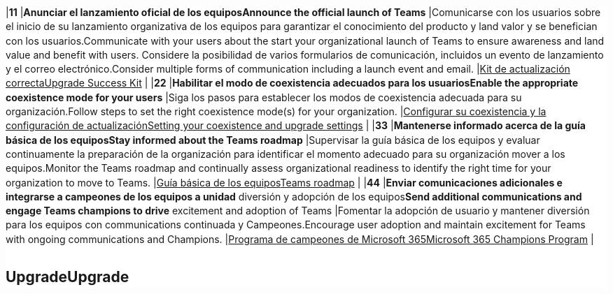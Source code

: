 |<span data-ttu-id="53f30-260">**1**</span><span class="sxs-lookup"><span data-stu-id="53f30-260">**1**</span></span>     |<span data-ttu-id="53f30-261">**Anunciar el lanzamiento oficial de los equipos**</span><span class="sxs-lookup"><span data-stu-id="53f30-261">**Announce the official launch of Teams**</span></span>       |<span data-ttu-id="53f30-262">Comunicarse con los usuarios sobre el inicio de su lanzamiento organizativa de los equipos para garantizar el conocimiento del producto y land valor y se benefician con los usuarios.</span><span class="sxs-lookup"><span data-stu-id="53f30-262">Communicate with your users about the start your organizational launch of Teams to ensure awareness and land value and benefit with users.</span></span> <span data-ttu-id="53f30-263">Considere la posibilidad de varios formularios de comunicación, incluidos un evento de lanzamiento y el correo electrónico.</span><span class="sxs-lookup"><span data-stu-id="53f30-263">Consider multiple forms of communication including a launch event and email.</span></span>         |[<span data-ttu-id="53f30-264">Kit de actualización correcta</span><span class="sxs-lookup"><span data-stu-id="53f30-264">Upgrade Success Kit</span></span>](https://aka.ms/UpgradeSuccessKit)          |
|<span data-ttu-id="53f30-265">**2**</span><span class="sxs-lookup"><span data-stu-id="53f30-265">**2**</span></span>     |<span data-ttu-id="53f30-266">**Habilitar el modo de coexistencia adecuados para los usuarios**</span><span class="sxs-lookup"><span data-stu-id="53f30-266">**Enable the appropriate coexistence mode for your users**</span></span>         |<span data-ttu-id="53f30-267">Siga los pasos para establecer los modos de coexistencia adecuada para su organización.</span><span class="sxs-lookup"><span data-stu-id="53f30-267">Follow steps to set the right coexistence mode(s) for your organization.</span></span>         |[<span data-ttu-id="53f30-268">Configurar su coexistencia y la configuración de actualización</span><span class="sxs-lookup"><span data-stu-id="53f30-268">Setting your coexistence and upgrade settings</span></span>](setting-your-coexistence-and-upgrade-settings.md)         |
|<span data-ttu-id="53f30-269">**3**</span><span class="sxs-lookup"><span data-stu-id="53f30-269">**3**</span></span>     |<span data-ttu-id="53f30-270">**Mantenerse informado acerca de la guía básica de los equipos**</span><span class="sxs-lookup"><span data-stu-id="53f30-270">**Stay informed about the Teams roadmap**</span></span>       |<span data-ttu-id="53f30-271">Supervisar la guía básica de los equipos y evaluar continuamente la preparación de la organización para identificar el momento adecuado para su organización mover a los equipos.</span><span class="sxs-lookup"><span data-stu-id="53f30-271">Monitor the Teams roadmap and continually assess organizational readiness to identify the right time for your organization to move to Teams.</span></span>         |[<span data-ttu-id="53f30-272">Guía básica de los equipos</span><span class="sxs-lookup"><span data-stu-id="53f30-272">Teams roadmap</span></span>](https://aka.ms/teamsroadmap)         |
|<span data-ttu-id="53f30-273">**4**</span><span class="sxs-lookup"><span data-stu-id="53f30-273">**4**</span></span>     |<span data-ttu-id="53f30-274">**Enviar comunicaciones adicionales e integrarse a campeones de los equipos a unidad** diversión y adopción de los equipos</span><span class="sxs-lookup"><span data-stu-id="53f30-274">**Send additional communications and engage Teams champions to drive** excitement and adoption of Teams</span></span>       |<span data-ttu-id="53f30-275">Fomentar la adopción de usuario y mantener diversión para los equipos con communications continuada y Campeones.</span><span class="sxs-lookup"><span data-stu-id="53f30-275">Encourage user adoption and maintain excitement for Teams with ongoing communications and Champions.</span></span>          |[<span data-ttu-id="53f30-276">Programa de campeones de Microsoft 365</span><span class="sxs-lookup"><span data-stu-id="53f30-276">Microsoft 365 Champions Program</span></span>](https://aka.ms/O365Champions)         |

## <a name="upgrade"></a><span data-ttu-id="53f30-277">Upgrade</span><span class="sxs-lookup"><span data-stu-id="53f30-277">Upgrade</span></span>
